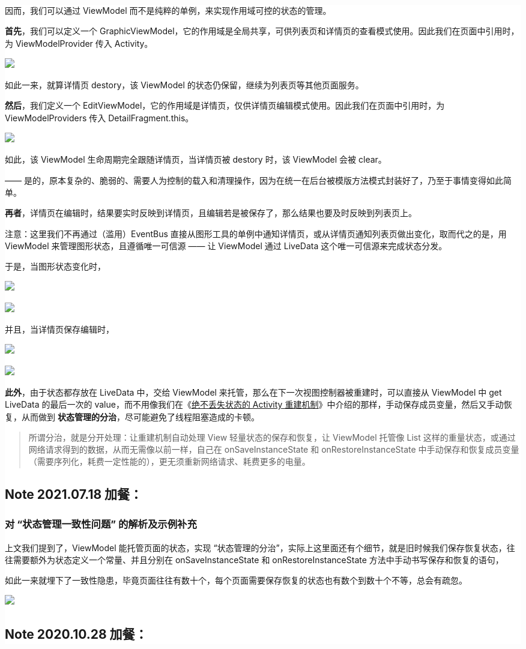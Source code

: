 因而，我们可以通过 ViewModel 而不是纯粹的单例，来实现作用域可控的状态的管理。

**首先**，我们可以定义一个 GraphicViewModel，它的作用域是全局共享，可供列表页和详情页的查看模式使用。因此我们在页面中引用时，为 ViewModelProvider 传入 Activity。

![](https://images.xiaozhuanlan.com/photo/2020/e81b9ab770afd931fe3538eea19ebcdf.png)

如此一来，就算详情页 destory，该 ViewModel 的状态仍保留，继续为列表页等其他页面服务。

**然后**，我们定义一个 EditViewModel，它的作用域是详情页，仅供详情页编辑模式使用。因此我们在页面中引用时，为 ViewModelProviders 传入 DetailFragment.this。

![](https://images.xiaozhuanlan.com/photo/2020/8dfba94b49ea040c80238667e5c47429.png)

如此，该 ViewModel 生命周期完全跟随详情页，当详情页被 destory 时，该 ViewModel 会被 clear。

—— 是的，原本复杂的、脆弱的、需要人为控制的载入和清理操作，因为在统一在后台被模版方法模式封装好了，乃至于事情变得如此简单。

**再者**，详情页在编辑时，结果要实时反映到详情页，且编辑若是被保存了，那么结果也要及时反映到列表页上。

注意：这里我们不再通过（滥用）EventBus 直接从图形工具的单例中通知详情页，或从详情页通知列表页做出变化，取而代之的是，用 ViewModel 来管理图形状态，且遵循唯一可信源 —— 让 ViewModel 通过 LiveData 这个唯一可信源来完成状态分发。

于是，当图形状态变化时，

![](https://images.xiaozhuanlan.com/photo/2020/81f99cb284e39d57eb9df45a6a05d925.png)

![](https://images.xiaozhuanlan.com/photo/2020/ea72e31598569cf699ee175ef82a2474.png)

并且，当详情页保存编辑时，

![](https://images.xiaozhuanlan.com/photo/2020/c0483c493ce81745be85cb4c91023d30.png)

![](https://images.xiaozhuanlan.com/photo/2020/d4b78663be549c995c0f676510ed9f49.png)

**此外**，由于状态都存放在 LiveData 中，交给 ViewModel 来托管，那么在下一次视图控制器被重建时，可以直接从 ViewModel 中 get LiveData 的最后一次的 value，而不用像我们在《[绝不丢失状态的 Activity 重建机制](https://xiaozhuanlan.com/topic/7692814530)》中介绍的那样，手动保存成员变量，然后又手动恢复，从而做到 **状态管理的分治**，尽可能避免了线程阻塞造成的卡顿。

> 所谓分治，就是分开处理：让重建机制自动处理 View 轻量状态的保存和恢复，让 ViewModel 托管像 List 这样的重量状态，或通过网络请求得到的数据，从而无需像以前一样，自己在 onSaveInstanceState 和 onRestoreInstanceState 中手动保存和恢复成员变量（需要序列化，耗费一定性能的），更无须重新网络请求、耗费更多的电量。

## Note 2021.07.18 加餐：

### 对 “状态管理一致性问题” 的解析及示例补充

上文我们提到了，ViewModel 能托管页面的状态，实现 “状态管理的分治”，实际上这里面还有个细节，就是旧时候我们保存恢复状态，往往需要额外为状态定义一个常量、并且分别在 onSaveInstanceState 和 onRestoreInstanceState 方法中手动书写保存和恢复的语句，

如此一来就埋下了一致性隐患，毕竟页面往往有数十个，每个页面需要保存恢复的状态也有数个到数十个不等，总会有疏忽。

![](https://images.xiaozhuanlan.com/photo/2021/a1d5bab506d15607e4daf58ce09d420c.png)

## Note 2020.10.28 加餐：

